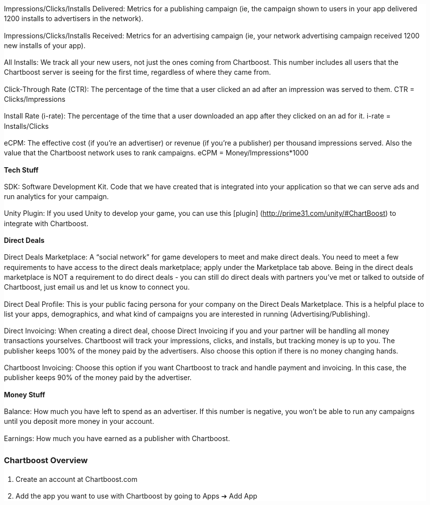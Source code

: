 Impressions/Clicks/Installs Delivered: Metrics for a publishing campaign (ie, the campaign shown to users in your app delivered 1200 installs to advertisers in the network).

Impressions/Clicks/Installs Received: Metrics for an advertising campaign (ie, your network advertising campaign received 1200 new installs of your app).

All Installs: We track all your new users, not just the ones coming from Chartboost. This number includes all users that the Chartboost server is seeing for the first time, regardless of where they came from.

Click-Through Rate (CTR): The percentage of the time that a user clicked an ad after an impression was served to them. CTR = Clicks/Impressions

Install Rate (i-rate): The percentage of the time that a user downloaded an app after they clicked on an ad for it. i-rate = Installs/Clicks

eCPM: The effective cost (if you’re an advertiser) or revenue (if you’re a publisher) per thousand impressions served. Also the value that the Chartboost network uses to rank campaigns. eCPM = Money/Impressions*1000 

**Tech Stuff**

SDK: Software Development Kit. Code that we have created that is integrated into your application so that we can serve ads and run analytics for your campaign.

Unity Plugin: If you used Unity to develop your game, you can use this [plugin] (http://prime31.com/unity/#ChartBoost) to integrate with Chartboost.

**Direct Deals**

Direct Deals Marketplace: A “social network” for game developers to meet and make direct deals. You need to meet a few requirements to have access to the direct deals marketplace; apply under the Marketplace tab above. Being in the direct deals marketplace is NOT a requirement to do direct deals - you can still do direct deals with partners you’ve met or talked to outside of Chartboost, just email us and let us know to connect you.

Direct Deal Profile: This is your public facing persona for your company on the Direct Deals Marketplace. This is a helpful place to list your apps, demographics, and what kind of campaigns you are interested in running (Advertising/Publishing).

Direct Invoicing: When creating a direct deal, choose Direct Invoicing if you and your partner will be handling all money transactions yourselves. Chartboost will track your impressions, clicks, and installs, but tracking money is up to you. The publisher keeps 100% of the money paid by the advertisers. Also choose this option if there is no money changing hands.

Chartboost Invoicing: Choose this option if you want Chartboost to track and handle payment and invoicing. In this case, the publisher keeps 90% of the money paid by the advertiser.

**Money Stuff**

Balance: How much you have left to spend as an advertiser. If this number is negative, you won’t be able to run any campaigns until you deposit more money in your account.

Earnings: How much you have earned as a publisher with Chartboost.

<h3 id="overview">Chartboost Overview</h3>

1. Create an account at Chartboost.com

2. Add the app you want to use with Chartboost by going to Apps ➔ Add App
